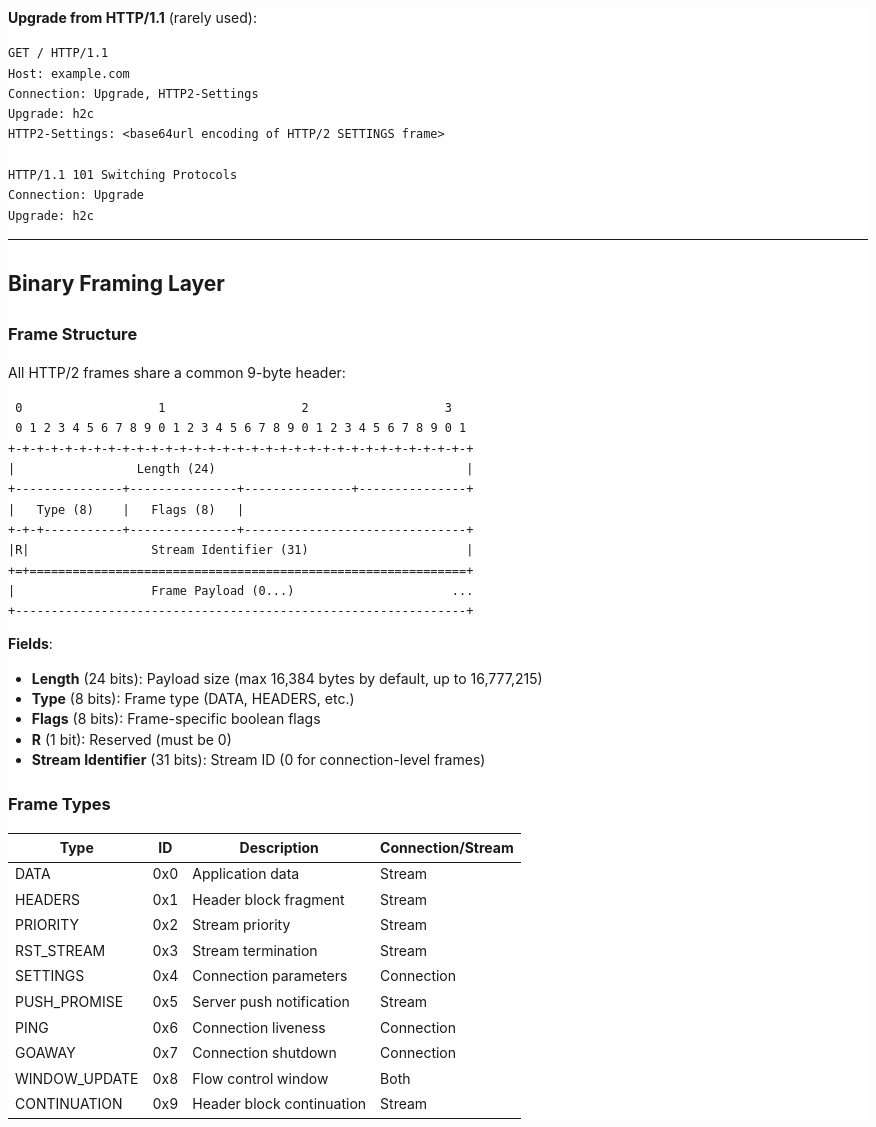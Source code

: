 **Upgrade from HTTP/1.1** (rarely used):
```http
GET / HTTP/1.1
Host: example.com
Connection: Upgrade, HTTP2-Settings
Upgrade: h2c
HTTP2-Settings: <base64url encoding of HTTP/2 SETTINGS frame>

HTTP/1.1 101 Switching Protocols
Connection: Upgrade
Upgrade: h2c
```

---

## Binary Framing Layer

### Frame Structure

All HTTP/2 frames share a common 9-byte header:

```
 0                   1                   2                   3
 0 1 2 3 4 5 6 7 8 9 0 1 2 3 4 5 6 7 8 9 0 1 2 3 4 5 6 7 8 9 0 1
+-+-+-+-+-+-+-+-+-+-+-+-+-+-+-+-+-+-+-+-+-+-+-+-+-+-+-+-+-+-+-+-+
|                 Length (24)                                   |
+---------------+---------------+---------------+---------------+
|   Type (8)    |   Flags (8)   |
+-+-+-----------+---------------+-------------------------------+
|R|                 Stream Identifier (31)                      |
+=+=============================================================+
|                   Frame Payload (0...)                      ...
+---------------------------------------------------------------+
```

**Fields**:
- **Length** (24 bits): Payload size (max 16,384 bytes by default, up to 16,777,215)
- **Type** (8 bits): Frame type (DATA, HEADERS, etc.)
- **Flags** (8 bits): Frame-specific boolean flags
- **R** (1 bit): Reserved (must be 0)
- **Stream Identifier** (31 bits): Stream ID (0 for connection-level frames)

### Frame Types

| Type | ID | Description | Connection/Stream |
|------|-----|-------------|-------------------|
| DATA | 0x0 | Application data | Stream |
| HEADERS | 0x1 | Header block fragment | Stream |
| PRIORITY | 0x2 | Stream priority | Stream |
| RST_STREAM | 0x3 | Stream termination | Stream |
| SETTINGS | 0x4 | Connection parameters | Connection |
| PUSH_PROMISE | 0x5 | Server push notification | Stream |
| PING | 0x6 | Connection liveness | Connection |
| GOAWAY | 0x7 | Connection shutdown | Connection |
| WINDOW_UPDATE | 0x8 | Flow control window | Both |
| CONTINUATION | 0x9 | Header block continuation | Stream |
